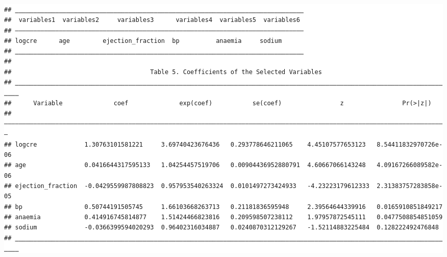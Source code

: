     ## ‗‗‗‗‗‗‗‗‗‗‗‗‗‗‗‗‗‗‗‗‗‗‗‗‗‗‗‗‗‗‗‗‗‗‗‗‗‗‗‗‗‗‗‗‗‗‗‗‗‗‗‗‗‗‗‗‗‗‗‗‗‗‗‗‗‗‗‗‗‗‗‗‗‗‗‗‗‗‗
    ##  variables1  variables2     variables3      variables4  variables5  variables6 
    ## ———————————————————————————————————————————————————————————————————————————————
    ## logcre      age         ejection_fraction  bp          anaemia     sodium       
    ## ‗‗‗‗‗‗‗‗‗‗‗‗‗‗‗‗‗‗‗‗‗‗‗‗‗‗‗‗‗‗‗‗‗‗‗‗‗‗‗‗‗‗‗‗‗‗‗‗‗‗‗‗‗‗‗‗‗‗‗‗‗‗‗‗‗‗‗‗‗‗‗‗‗‗‗‗‗‗‗
    ## 
    ##                                      Table 5. Coefficients of the Selected Variables                                     
    ## ‗‗‗‗‗‗‗‗‗‗‗‗‗‗‗‗‗‗‗‗‗‗‗‗‗‗‗‗‗‗‗‗‗‗‗‗‗‗‗‗‗‗‗‗‗‗‗‗‗‗‗‗‗‗‗‗‗‗‗‗‗‗‗‗‗‗‗‗‗‗‗‗‗‗‗‗‗‗‗‗‗‗‗‗‗‗‗‗‗‗‗‗‗‗‗‗‗‗‗‗‗‗‗‗‗‗‗‗‗‗‗‗‗‗‗‗‗‗‗‗‗
    ##      Variable              coef              exp(coef)           se(coef)                z                Pr(>|z|)       
    ## —————————————————————————————————————————————————————————————————————————————————————————————————————————————————————————
    ## logcre             1.30763101581221     3.69740423676436   0.293778646211065    4.45107577653123   8.54411832970726e-06   
    ## age                0.0416644317595133   1.04254457519706   0.00904436952880791  4.60667066143248   4.09167266089582e-06   
    ## ejection_fraction  -0.0429559987808823  0.957953540263324  0.0101497273424933   -4.23223179612333  2.31383757283858e-05   
    ## bp                 0.50744191505745     1.66103668263713   0.21181836595948     2.39564644339916   0.0165910851849217     
    ## anaemia            0.414916745814877    1.51424466823816   0.209598507238112    1.97957872545111   0.0477508854851059     
    ## sodium             -0.0366399594020293  0.96402316034887   0.0240870312129267   -1.52114883225484  0.128222492476848      
    ## ‗‗‗‗‗‗‗‗‗‗‗‗‗‗‗‗‗‗‗‗‗‗‗‗‗‗‗‗‗‗‗‗‗‗‗‗‗‗‗‗‗‗‗‗‗‗‗‗‗‗‗‗‗‗‗‗‗‗‗‗‗‗‗‗‗‗‗‗‗‗‗‗‗‗‗‗‗‗‗‗‗‗‗‗‗‗‗‗‗‗‗‗‗‗‗‗‗‗‗‗‗‗‗‗‗‗‗‗‗‗‗‗‗‗‗‗‗‗‗‗‗
